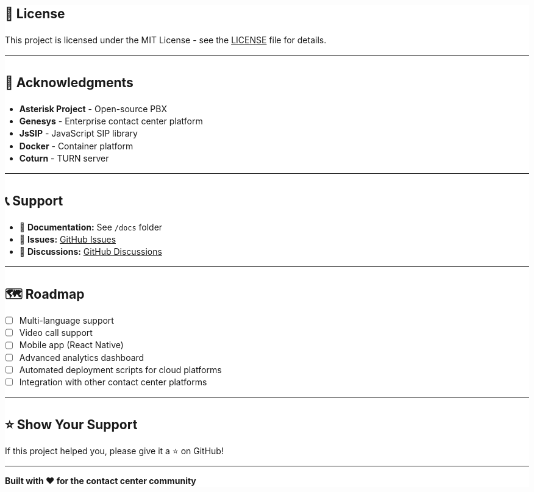 
## 📝 License

This project is licensed under the MIT License - see the [LICENSE](LICENSE) file for details.

---

## 🙏 Acknowledgments

- **Asterisk Project** - Open-source PBX
- **Genesys** - Enterprise contact center platform
- **JsSIP** - JavaScript SIP library
- **Docker** - Container platform
- **Coturn** - TURN server

---

## 📞 Support

- 📖 **Documentation:** See `/docs` folder
- 🐛 **Issues:** [GitHub Issues](https://github.com/YOUR_USERNAME/asterisk-webrtc-genesys/issues)
- 💬 **Discussions:** [GitHub Discussions](https://github.com/YOUR_USERNAME/asterisk-webrtc-genesys/discussions)

---

## 🗺️ Roadmap

- [ ] Multi-language support
- [ ] Video call support
- [ ] Mobile app (React Native)
- [ ] Advanced analytics dashboard
- [ ] Automated deployment scripts for cloud platforms
- [ ] Integration with other contact center platforms

---

## ⭐ Show Your Support

If this project helped you, please give it a ⭐ on GitHub!

---

**Built with ❤️ for the contact center community**

